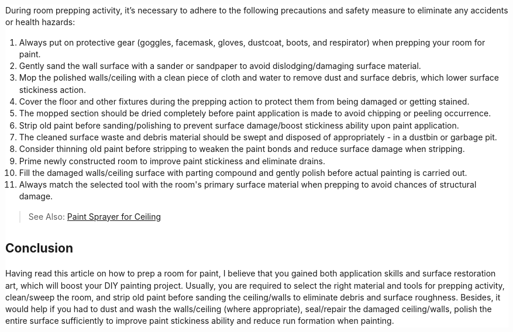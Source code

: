 During room prepping activity, it’s necessary to adhere to the following precautions and safety measure to eliminate any accidents or health hazards:
1. Always put on protective gear (goggles, facemask, gloves, dustcoat, boots, and respirator) when prepping your room for paint.
2. Gently sand the wall surface with a sander or sandpaper to avoid dislodging/damaging surface material.
3. Mop the polished walls/ceiling with a clean piece of cloth and water to remove dust and surface debris, which lower surface stickiness action.
4. Cover the floor and other fixtures during the prepping action to protect them from being damaged or getting stained.
5. The mopped section should be dried completely before paint application is made to avoid chipping or peeling occurrence.
6. Strip old paint before sanding/polishing to prevent surface damage/boost stickiness ability upon paint application.
7. The cleaned surface waste and debris material should be swept and disposed of appropriately - in a dustbin or garbage pit.
8. Consider thinning old paint before stripping to weaken the paint bonds and reduce surface damage when stripping.
9. Prime newly constructed room to improve paint stickiness and eliminate drains.
10. Fill the damaged walls/ceiling surface with parting compound and gently polish before actual painting is carried out.
11. Always match the selected tool with the room's primary surface material when prepping to avoid chances of structural damage.
> See Also:
> [Paint Sprayer for Ceiling](https://pestpolicy.com/best-paint-sprayer-for-ceiling/)
## Conclusion
Having read this article on how to prep a room for paint, I believe that you gained both application skills and surface restoration art, which will boost your DIY painting project.
Usually, you are required to select the right material and tools for prepping activity, clean/sweep the room, and strip old paint before sanding the ceiling/walls to eliminate debris and surface roughness.
Besides, it would help if you had to dust and wash the walls/ceiling (where appropriate), seal/repair the damaged ceiling/walls, polish the entire surface sufficiently to improve paint stickiness ability and reduce run formation when painting.